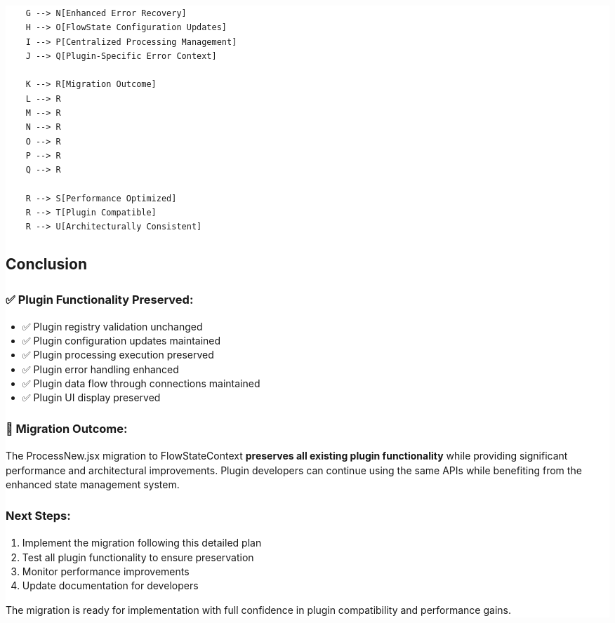 ```mermaid
    G --> N[Enhanced Error Recovery]
    H --> O[FlowState Configuration Updates]
    I --> P[Centralized Processing Management]
    J --> Q[Plugin-Specific Error Context]

    K --> R[Migration Outcome]
    L --> R
    M --> R
    N --> R
    O --> R
    P --> R
    Q --> R

    R --> S[Performance Optimized]
    R --> T[Plugin Compatible]
    R --> U[Architecturally Consistent]
```

## Conclusion

### ✅ Plugin Functionality Preserved:

- ✅ Plugin registry validation unchanged
- ✅ Plugin configuration updates maintained
- ✅ Plugin processing execution preserved
- ✅ Plugin error handling enhanced
- ✅ Plugin data flow through connections maintained
- ✅ Plugin UI display preserved

### 🎯 Migration Outcome:

The ProcessNew.jsx migration to FlowStateContext **preserves all existing plugin functionality** while providing significant performance and architectural improvements. Plugin developers can continue using the same APIs while benefiting from the enhanced state management system.

### Next Steps:

1. Implement the migration following this detailed plan
2. Test all plugin functionality to ensure preservation
3. Monitor performance improvements
4. Update documentation for developers

The migration is ready for implementation with full confidence in plugin compatibility and performance gains.
